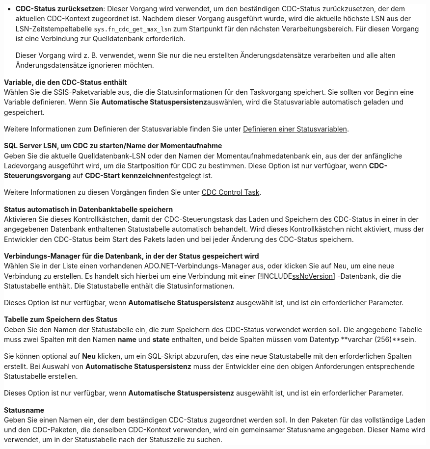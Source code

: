 -   **CDC-Status zurücksetzen**: Dieser Vorgang wird verwendet, um den beständigen CDC-Status zurückzusetzen, der dem aktuellen CDC-Kontext zugeordnet ist. Nachdem dieser Vorgang ausgeführt wurde, wird die aktuelle höchste LSN aus der LSN-Zeitstempeltabelle `sys.fn_cdc_get_max_lsn` zum Startpunkt für den nächsten Verarbeitungsbereich. Für diesen Vorgang ist eine Verbindung zur Quelldatenbank erforderlich.  
  
     Dieser Vorgang wird z. B. verwendet, wenn Sie nur die neu erstellten Änderungsdatensätze verarbeiten und alle alten Änderungsdatensätze ignorieren möchten.  
  
 **Variable, die den CDC-Status enthält**  
 Wählen Sie die SSIS-Paketvariable aus, die die Statusinformationen für den Taskvorgang speichert. Sie sollten vor Beginn eine Variable definieren. Wenn Sie **Automatische Statuspersistenz**auswählen, wird die Statusvariable automatisch geladen und gespeichert.  
  
 Weitere Informationen zum Definieren der Statusvariable finden Sie unter [Definieren einer Statusvariablen](../../integration-services/data-flow/define-a-state-variable.md).  
  
 **SQL Server LSN, um CDC zu starten/Name der Momentaufnahme**  
 Geben Sie die aktuelle Quelldatenbank-LSN oder den Namen der Momentaufnahmedatenbank ein, aus der der anfängliche Ladevorgang ausgeführt wird, um die Startposition für CDC zu bestimmen. Diese Option ist nur verfügbar, wenn **CDC-Steuerungsvorgang** auf **CDC-Start kennzeichnen**festgelegt ist.  
  
 Weitere Informationen zu diesen Vorgängen finden Sie unter [CDC Control Task](../../integration-services/control-flow/cdc-control-task.md).  
  
 **Status automatisch in Datenbanktabelle speichern**  
 Aktivieren Sie dieses Kontrollkästchen, damit der CDC-Steuerungstask das Laden und Speichern des CDC-Status in einer in der angegebenen Datenbank enthaltenen Statustabelle automatisch behandelt. Wird dieses Kontrollkästchen nicht aktiviert, muss der Entwickler den CDC-Status beim Start des Pakets laden und bei jeder Änderung des CDC-Status speichern.  
  
 **Verbindungs-Manager für die Datenbank, in der der Status gespeichert wird**  
 Wählen Sie in der Liste einen vorhandenen ADO.NET-Verbindungs-Manager aus, oder klicken Sie auf Neu, um eine neue Verbindung zu erstellen. Es handelt sich hierbei um eine Verbindung mit einer [!INCLUDE[ssNoVersion](../../includes/ssnoversion-md.md)] -Datenbank, die die Statustabelle enthält. Die Statustabelle enthält die Statusinformationen.  
  
 Dieses Option ist nur verfügbar, wenn **Automatische Statuspersistenz** ausgewählt ist, und ist ein erforderlicher Parameter.  
  
 **Tabelle zum Speichern des Status**  
 Geben Sie den Namen der Statustabelle ein, die zum Speichern des CDC-Status verwendet werden soll. Die angegebene Tabelle muss zwei Spalten mit den Namen **name** und **state** enthalten, und beide Spalten müssen vom Datentyp **varchar (256)**sein.  
  
 Sie können optional auf **Neu** klicken, um ein SQL-Skript abzurufen, das eine neue Statustabelle mit den erforderlichen Spalten erstellt. Bei Auswahl von **Automatische Statuspersistenz** muss der Entwickler eine den obigen Anforderungen entsprechende Statustabelle erstellen.  
  
 Dieses Option ist nur verfügbar, wenn **Automatische Statuspersistenz** ausgewählt ist, und ist ein erforderlicher Parameter.  
  
 **Statusname**  
 Geben Sie einen Namen ein, der dem beständigen CDC-Status zugeordnet werden soll. In den Paketen für das vollständige Laden und den CDC-Paketen, die denselben CDC-Kontext verwenden, wird ein gemeinsamer Statusname angegeben. Dieser Name wird verwendet, um in der Statustabelle nach der Statuszeile zu suchen.  
  
